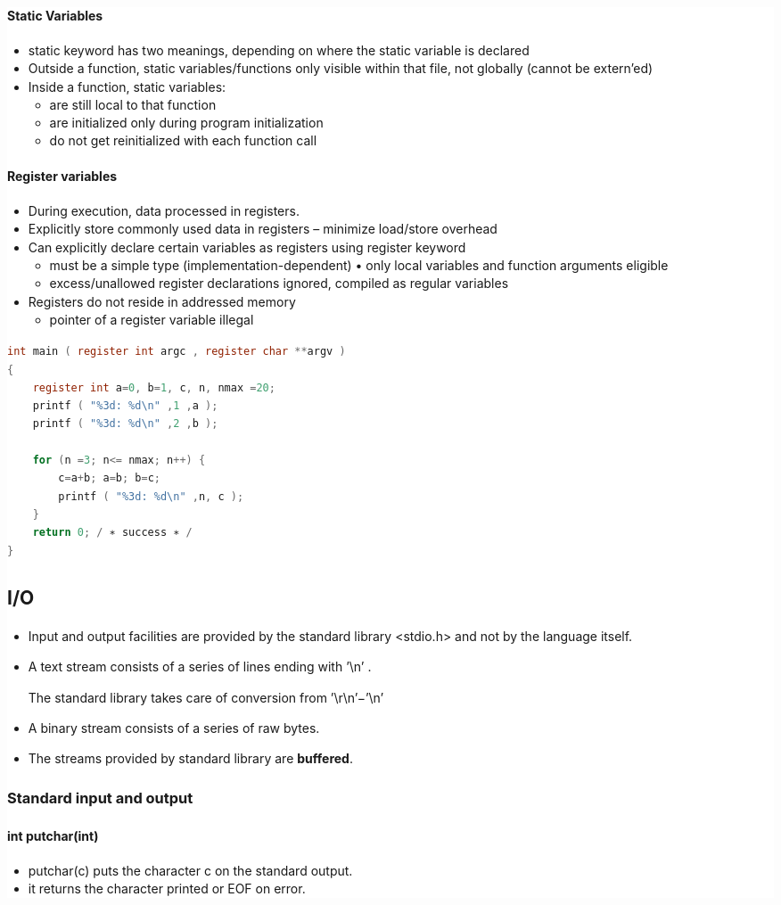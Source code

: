 #### Static Variables

- static keyword has two meanings, depending on where the static variable is declared
- Outside a function, static variables/functions only visible within that file, not globally (cannot be extern’ed)
- Inside a function, static variables:
  - are still local to that function
  - are initialized only during program initialization
  - do not get reinitialized with each function call

#### Register variables

- During execution, data processed in registers.
- Explicitly store commonly used data in registers – minimize load/store overhead
- Can explicitly declare certain variables as registers using register keyword
  - must be a simple type (implementation-dependent) • only local variables and function arguments eligible
  - excess/unallowed register declarations ignored, compiled as regular variables
- Registers do not reside in addressed memory 
  - pointer of a register variable illegal

```c
int main ( register int argc , register char **argv )
{ 
	register int a=0, b=1, c, n, nmax =20;
    printf ( "%3d: %d\n" ,1 ,a ); 
    printf ( "%3d: %d\n" ,2 ,b ); 
    
    for (n =3; n<= nmax; n++) {
		c=a+b; a=b; b=c;
		printf ( "%3d: %d\n" ,n, c );
	}
	return 0; / ∗ success ∗ /
}
```

## I/O

- Input and output facilities are provided by the standard library <stdio.h> and not by the language itself.

- A text stream consists of a series of lines ending with ’\n’ .

  The standard library takes care of conversion from ’\r\n’−’\n’

- A binary stream consists of a series of raw bytes.

- The streams provided by standard library are **buffered**.

### Standard input and output

#### int putchar(int)

- putchar(c) puts the character c on the standard output.
- it returns the character printed or EOF on error.
